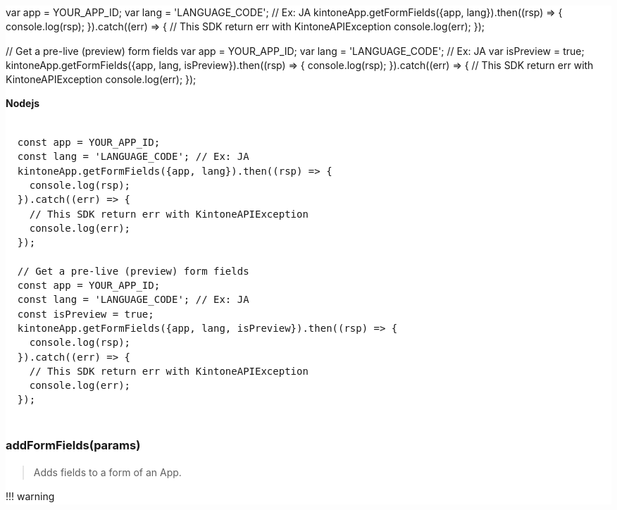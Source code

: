   var app = YOUR_APP_ID;
  var lang = 'LANGUAGE_CODE'; // Ex: JA
  kintoneApp.getFormFields({app, lang}).then((rsp) => {
    console.log(rsp);
  }).catch((err) => {
    // This SDK return err with KintoneAPIException
    console.log(err);
  });

  // Get a pre-live (preview) form fields
  var app = YOUR_APP_ID;
  var lang = 'LANGUAGE_CODE'; // Ex: JA
  var isPreview = true;
  kintoneApp.getFormFields({app, lang, isPreview}).then((rsp) => {
    console.log(rsp);
  }).catch((err) => {
    // This SDK return err with KintoneAPIException
    console.log(err);
  });

</pre>

<strong class="tab-name">Nodejs</strong>

<pre class="inline-code">

  const app = YOUR_APP_ID;
  const lang = 'LANGUAGE_CODE'; // Ex: JA
  kintoneApp.getFormFields({app, lang}).then((rsp) => {
    console.log(rsp);
  }).catch((err) => {
    // This SDK return err with KintoneAPIException
    console.log(err);
  });

  // Get a pre-live (preview) form fields
  const app = YOUR_APP_ID;
  const lang = 'LANGUAGE_CODE'; // Ex: JA
  const isPreview = true;
  kintoneApp.getFormFields({app, lang, isPreview}).then((rsp) => {
    console.log(rsp);
  }).catch((err) => {
    // This SDK return err with KintoneAPIException
    console.log(err);
  });

</pre>

</details>

### addFormFields(params)

> Adds fields to a form of an App.

!!! warning
